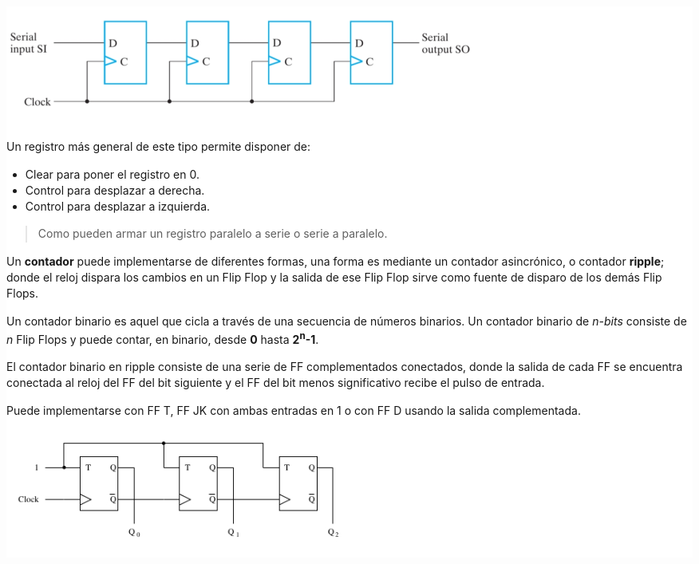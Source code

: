 ![](./figuras/shift.png)

Un registro más general de este tipo permite disponer de: 
- Clear para poner el registro en 0.
- Control para desplazar a derecha.
- Control para desplazar a izquierda.

> Como pueden armar un registro paralelo a serie o serie a paralelo.

Un **contador** puede implementarse de diferentes formas, una forma es mediante un contador asincrónico, o contador **ripple**; donde el reloj dispara los cambios en un Flip Flop y la salida de ese Flip Flop sirve como fuente de disparo de los demás Flip Flops.

Un contador binario es aquel que cicla a través de una secuencia de números binarios. Un contador binario de *n-bits* consiste de *n* Flip Flops y puede contar, en binario, desde **0** hasta **2<sup>n</sup>-1**.

El contador binario en ripple consiste de una serie de FF complementados conectados, donde la salida de cada FF se encuentra conectada al reloj del FF del bit siguiente y el FF del bit menos significativo recibe el pulso de entrada.

Puede implementarse con FF T, FF JK con ambas entradas en 1 o con FF D usando la salida complementada.

![](figuras/contador.png)
